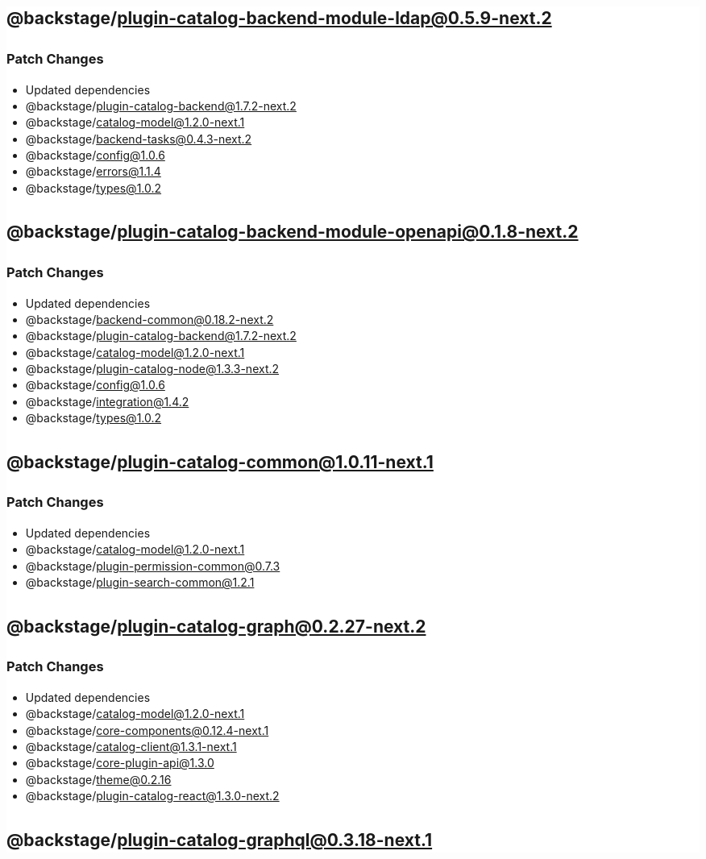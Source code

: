## @backstage/plugin-catalog-backend-module-ldap@0.5.9-next.2

### Patch Changes

- Updated dependencies
 - @backstage/plugin-catalog-backend@1.7.2-next.2
 - @backstage/catalog-model@1.2.0-next.1
 - @backstage/backend-tasks@0.4.3-next.2
 - @backstage/config@1.0.6
 - @backstage/errors@1.1.4
 - @backstage/types@1.0.2

## @backstage/plugin-catalog-backend-module-openapi@0.1.8-next.2

### Patch Changes

- Updated dependencies
 - @backstage/backend-common@0.18.2-next.2
 - @backstage/plugin-catalog-backend@1.7.2-next.2
 - @backstage/catalog-model@1.2.0-next.1
 - @backstage/plugin-catalog-node@1.3.3-next.2
 - @backstage/config@1.0.6
 - @backstage/integration@1.4.2
 - @backstage/types@1.0.2

## @backstage/plugin-catalog-common@1.0.11-next.1

### Patch Changes

- Updated dependencies
 - @backstage/catalog-model@1.2.0-next.1
 - @backstage/plugin-permission-common@0.7.3
 - @backstage/plugin-search-common@1.2.1

## @backstage/plugin-catalog-graph@0.2.27-next.2

### Patch Changes

- Updated dependencies
 - @backstage/catalog-model@1.2.0-next.1
 - @backstage/core-components@0.12.4-next.1
 - @backstage/catalog-client@1.3.1-next.1
 - @backstage/core-plugin-api@1.3.0
 - @backstage/theme@0.2.16
 - @backstage/plugin-catalog-react@1.3.0-next.2

## @backstage/plugin-catalog-graphql@0.3.18-next.1
